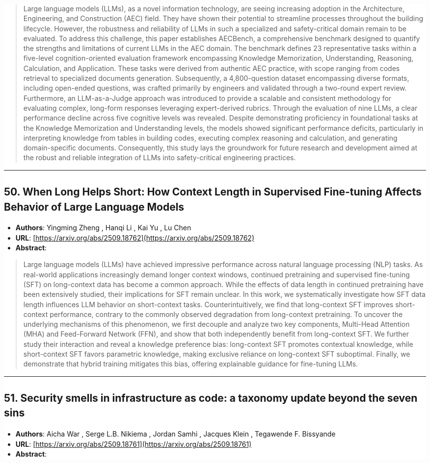 > Large language models (LLMs), as a novel information technology, are seeing increasing adoption in the Architecture, Engineering, and Construction (AEC) field. They have shown their potential to streamline processes throughout the building lifecycle. However, the robustness and reliability of LLMs in such a specialized and safety-critical domain remain to be evaluated. To address this challenge, this paper establishes AECBench, a comprehensive benchmark designed to quantify the strengths and limitations of current LLMs in the AEC domain. The benchmark defines 23 representative tasks within a five-level cognition-oriented evaluation framework encompassing Knowledge Memorization, Understanding, Reasoning, Calculation, and Application. These tasks were derived from authentic AEC practice, with scope ranging from codes retrieval to specialized documents generation. Subsequently, a 4,800-question dataset encompassing diverse formats, including open-ended questions, was crafted primarily by engineers and validated through a two-round expert review. Furthermore, an LLM-as-a-Judge approach was introduced to provide a scalable and consistent methodology for evaluating complex, long-form responses leveraging expert-derived rubrics. Through the evaluation of nine LLMs, a clear performance decline across five cognitive levels was revealed. Despite demonstrating proficiency in foundational tasks at the Knowledge Memorization and Understanding levels, the models showed significant performance deficits, particularly in interpreting knowledge from tables in building codes, executing complex reasoning and calculation, and generating domain-specific documents. Consequently, this study lays the groundwork for future research and development aimed at the robust and reliable integration of LLMs into safety-critical engineering practices.

---

## 50. When Long Helps Short: How Context Length in Supervised Fine-tuning Affects Behavior of Large Language Models
- **Authors**: Yingming Zheng , Hanqi Li , Kai Yu , Lu Chen
- **URL**: [https://arxiv.org/abs/2509.18762](https://arxiv.org/abs/2509.18762)
- **Abstract**:
> Large language models (LLMs) have achieved impressive performance across natural language processing (NLP) tasks. As real-world applications increasingly demand longer context windows, continued pretraining and supervised fine-tuning (SFT) on long-context data has become a common approach. While the effects of data length in continued pretraining have been extensively studied, their implications for SFT remain unclear. In this work, we systematically investigate how SFT data length influences LLM behavior on short-context tasks. Counterintuitively, we find that long-context SFT improves short-context performance, contrary to the commonly observed degradation from long-context pretraining. To uncover the underlying mechanisms of this phenomenon, we first decouple and analyze two key components, Multi-Head Attention (MHA) and Feed-Forward Network (FFN), and show that both independently benefit from long-context SFT. We further study their interaction and reveal a knowledge preference bias: long-context SFT promotes contextual knowledge, while short-context SFT favors parametric knowledge, making exclusive reliance on long-context SFT suboptimal. Finally, we demonstrate that hybrid training mitigates this bias, offering explainable guidance for fine-tuning LLMs.

---

## 51. Security smells in infrastructure as code: a taxonomy update beyond the seven sins
- **Authors**: Aicha War , Serge L.B. Nikiema , Jordan Samhi , Jacques Klein , Tegawende F. Bissyande
- **URL**: [https://arxiv.org/abs/2509.18761](https://arxiv.org/abs/2509.18761)
- **Abstract**: